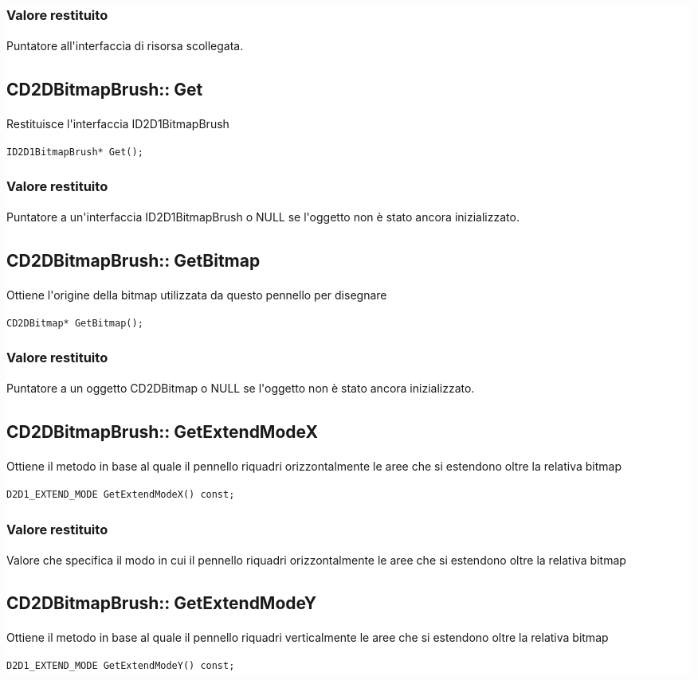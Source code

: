 ### <a name="return-value"></a>Valore restituito

Puntatore all'interfaccia di risorsa scollegata.

## <a name="cd2dbitmapbrushget"></a><a name="get"></a> CD2DBitmapBrush:: Get

Restituisce l'interfaccia ID2D1BitmapBrush

```
ID2D1BitmapBrush* Get();
```

### <a name="return-value"></a>Valore restituito

Puntatore a un'interfaccia ID2D1BitmapBrush o NULL se l'oggetto non è stato ancora inizializzato.

## <a name="cd2dbitmapbrushgetbitmap"></a><a name="getbitmap"></a> CD2DBitmapBrush:: GetBitmap

Ottiene l'origine della bitmap utilizzata da questo pennello per disegnare

```
CD2DBitmap* GetBitmap();
```

### <a name="return-value"></a>Valore restituito

Puntatore a un oggetto CD2DBitmap o NULL se l'oggetto non è stato ancora inizializzato.

## <a name="cd2dbitmapbrushgetextendmodex"></a><a name="getextendmodex"></a> CD2DBitmapBrush:: GetExtendModeX

Ottiene il metodo in base al quale il pennello riquadri orizzontalmente le aree che si estendono oltre la relativa bitmap

```
D2D1_EXTEND_MODE GetExtendModeX() const;
```

### <a name="return-value"></a>Valore restituito

Valore che specifica il modo in cui il pennello riquadri orizzontalmente le aree che si estendono oltre la relativa bitmap

## <a name="cd2dbitmapbrushgetextendmodey"></a><a name="getextendmodey"></a> CD2DBitmapBrush:: GetExtendModeY

Ottiene il metodo in base al quale il pennello riquadri verticalmente le aree che si estendono oltre la relativa bitmap

```
D2D1_EXTEND_MODE GetExtendModeY() const;
```
